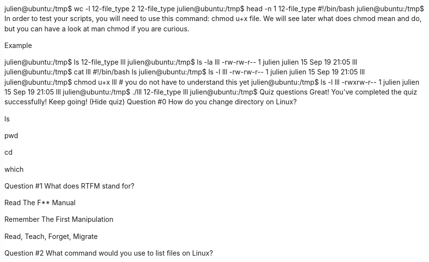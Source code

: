 julien@ubuntu:/tmp$ wc -l 12-file_type 
2 12-file_type
julien@ubuntu:/tmp$ head -n 1 12-file_type 
#!/bin/bash
julien@ubuntu:/tmp$ 
In order to test your scripts, you will need to use this command: chmod u+x file. We will see later what does chmod mean and do, but you can have a look at man chmod if you are curious.

Example

julien@ubuntu:/tmp$ ls
12-file_type
lll
julien@ubuntu:/tmp$ ls -la lll
-rw-rw-r-- 1 julien julien 15 Sep 19 21:05 lll
julien@ubuntu:/tmp$ cat lll
#!/bin/bash
ls
julien@ubuntu:/tmp$ ls -l lll
-rw-rw-r-- 1 julien julien 15 Sep 19 21:05 lll
julien@ubuntu:/tmp$ chmod u+x lll # you do not have to understand this yet
julien@ubuntu:/tmp$ ls -l lll
-rwxrw-r-- 1 julien julien 15 Sep 19 21:05 lll
julien@ubuntu:/tmp$ ./lll
12-file_type
lll
julien@ubuntu:/tmp$ 
Quiz questions
Great! You've completed the quiz successfully! Keep going! (Hide quiz)
Question #0
How do you change directory on Linux?


ls


pwd


cd


which

Question #1
What does RTFM stand for?


Read The F** Manual


Remember The First Manipulation


Read, Teach, Forget, Migrate

Question #2
What command would you use to list files on Linux?

